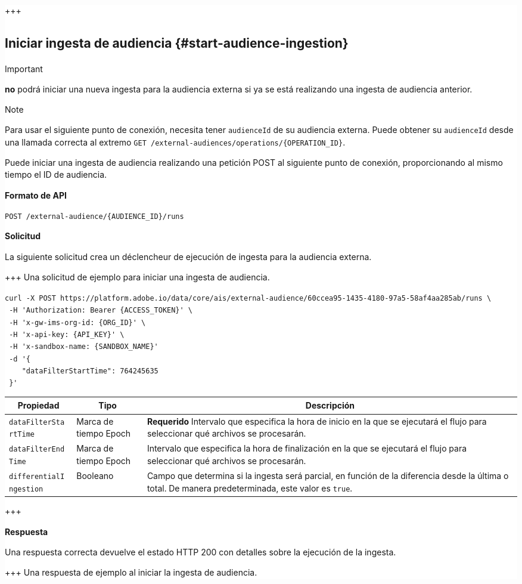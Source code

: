 +++

## Iniciar ingesta de audiencia {#start-audience-ingestion}

>[!IMPORTANT]
>
>**no** podrá iniciar una nueva ingesta para la audiencia externa si ya se está realizando una ingesta de audiencia anterior.

>[!NOTE]
>
>Para usar el siguiente punto de conexión, necesita tener `audienceId` de su audiencia externa. Puede obtener su `audienceId` desde una llamada correcta al extremo `GET /external-audiences/operations/{OPERATION_ID}`.

Puede iniciar una ingesta de audiencia realizando una petición POST al siguiente punto de conexión, proporcionando al mismo tiempo el ID de audiencia.

**Formato de API**

```http
POST /external-audience/{AUDIENCE_ID}/runs
```

**Solicitud**

La siguiente solicitud crea un déclencheur de ejecución de ingesta para la audiencia externa.

+++ Una solicitud de ejemplo para iniciar una ingesta de audiencia.

```shell
curl -X POST https://platform.adobe.io/data/core/ais/external-audience/60ccea95-1435-4180-97a5-58af4aa285ab/runs \
 -H 'Authorization: Bearer {ACCESS_TOKEN}' \
 -H 'x-gw-ims-org-id: {ORG_ID}' \
 -H 'x-api-key: {API_KEY}' \
 -H 'x-sandbox-name: {SANDBOX_NAME}'
 -d '{
    "dataFilterStartTime": 764245635
 }' 
```

| Propiedad | Tipo | Descripción |
| -------- | ---- | ----------- |
| `dataFilterStartTime` | Marca de tiempo Epoch | **Requerido** Intervalo que especifica la hora de inicio en la que se ejecutará el flujo para seleccionar qué archivos se procesarán. |
| `dataFilterEndTime` | Marca de tiempo Epoch | Intervalo que especifica la hora de finalización en la que se ejecutará el flujo para seleccionar qué archivos se procesarán. |
| `differentialIngestion` | Booleano | Campo que determina si la ingesta será parcial, en función de la diferencia desde la última o total. De manera predeterminada, este valor es `true`. |

+++

**Respuesta**

Una respuesta correcta devuelve el estado HTTP 200 con detalles sobre la ejecución de la ingesta.

+++ Una respuesta de ejemplo al iniciar la ingesta de audiencia.
